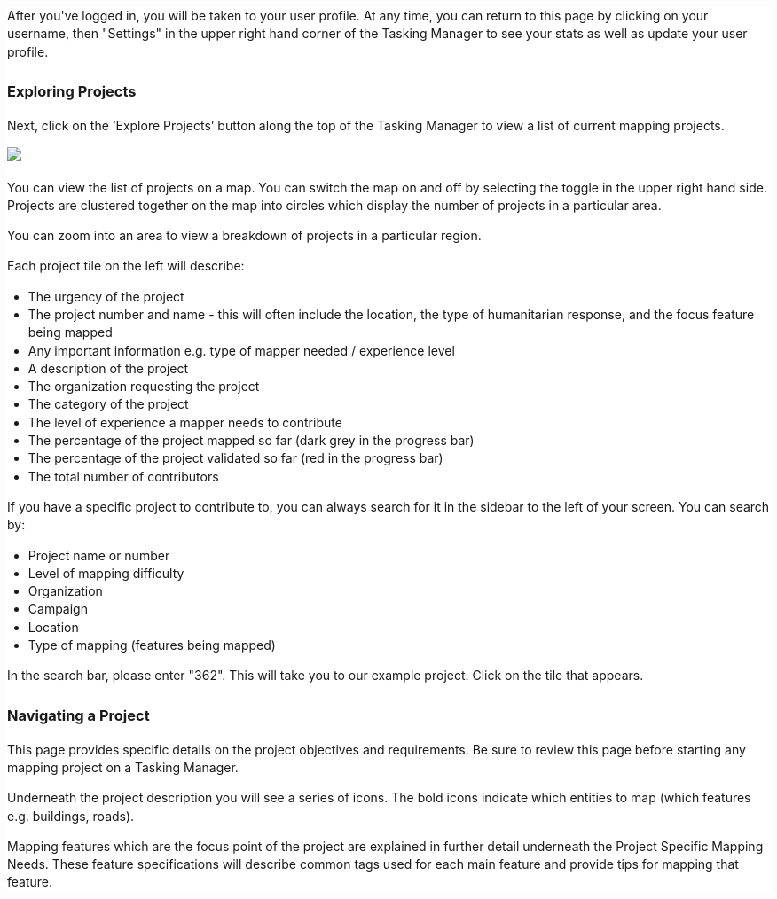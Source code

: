 After you've logged in, you will be taken to your user profile. At any time, you can return to this page by clicking on your username, then "Settings" in the upper right hand corner of the Tasking Manager to see your stats as well as update your user profile.


### Exploring Projects

Next, click on the ‘Explore Projects’ button along the top of the Tasking Manager to view a list of current mapping projects.

![](https://github.com/publicdomainmap/public_files/blob/main/TM_instructions_images/taskingmanager_exploreprojects.gif?raw=true)


You can view the list of projects on a map. You can switch the map on and off by selecting the toggle in the upper right hand side. Projects are clustered together on the map into circles which display the number of projects in a particular area.

You can zoom into an area to view a breakdown of projects in a particular region.

Each project tile on the left will describe:

* The urgency of the project
* The project number and name - this will often include the location, the type of humanitarian response, and the focus feature being mapped
* Any important information e.g. type of mapper needed / experience level
* A description of the project
* The organization requesting the project
* The category of the project
* The level of experience a mapper needs to contribute
* The percentage of the project mapped so far (dark grey in the progress bar)
* The percentage of the project validated so far (red in the progress bar)
* The total number of contributors

If you have a specific project to contribute to, you can always search for it in the sidebar to the left of your screen. You can search by:

* Project name or number
* Level of mapping difficulty
* Organization
* Campaign
* Location
* Type of mapping (features being mapped)

In the search bar, please enter "362". This will take you to our example project. Click on the tile that appears.


### Navigating a Project

This page provides specific details on the project objectives and requirements. Be sure to review this page before starting any mapping project on a Tasking Manager.

Underneath the project description you will see a series of icons. The bold icons indicate which entities to map (which features e.g. buildings, roads).

Mapping features which are the focus point of the project are explained in further detail underneath the Project Specific Mapping Needs. These feature specifications will describe common tags used for each main feature and provide tips for mapping that feature.
